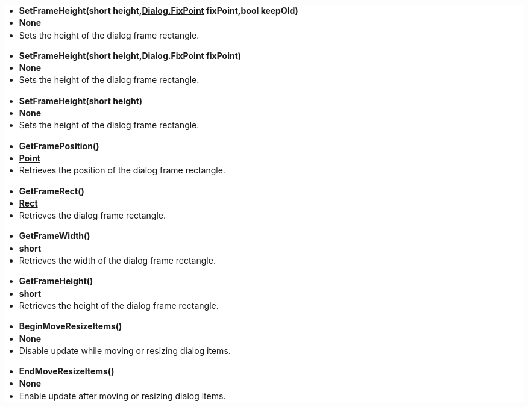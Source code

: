 * **SetFrameHeight(short height,[Dialog.FixPoint](ArchicadDG_FixPoint.md) fixPoint,bool keepOld)**
* **None**
* Sets the height of the dialog frame rectangle.
```

```

* **SetFrameHeight(short height,[Dialog.FixPoint](ArchicadDG_FixPoint.md) fixPoint)**
* **None**
* Sets the height of the dialog frame rectangle.
```

```

* **SetFrameHeight(short height)**
* **None**
* Sets the height of the dialog frame rectangle.
```

```

* **GetFramePosition()**
* **[Point](ArchicadDG_Point.md)**
* Retrieves the position of the dialog frame rectangle.
```

```

* **GetFrameRect()**
* **[Rect](ArchicadDG_Rect.md)**
* Retrieves the dialog frame rectangle.
```

```

* **GetFrameWidth()**
* **short**
* Retrieves the width of the dialog frame rectangle.
```

```

* **GetFrameHeight()**
* **short**
* Retrieves the height of the dialog frame rectangle.
```

```

* **BeginMoveResizeItems()**
* **None**
* Disable update while moving or resizing dialog items.
```

```

* **EndMoveResizeItems()**
* **None**
* Enable update after moving or resizing dialog items.
```

```
